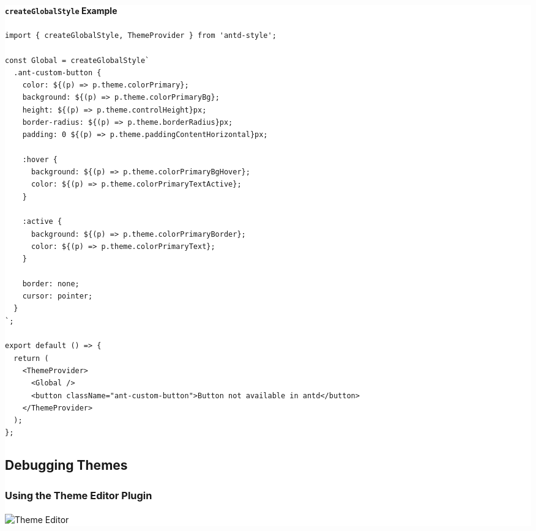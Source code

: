 #### `createGlobalStyle` Example

```tsx
import { createGlobalStyle, ThemeProvider } from 'antd-style';

const Global = createGlobalStyle`
  .ant-custom-button {
    color: ${(p) => p.theme.colorPrimary};
    background: ${(p) => p.theme.colorPrimaryBg};
    height: ${(p) => p.theme.controlHeight}px;
    border-radius: ${(p) => p.theme.borderRadius}px;
    padding: 0 ${(p) => p.theme.paddingContentHorizontal}px;

    :hover {
      background: ${(p) => p.theme.colorPrimaryBgHover};
      color: ${(p) => p.theme.colorPrimaryTextActive};
    }

    :active {
      background: ${(p) => p.theme.colorPrimaryBorder};
      color: ${(p) => p.theme.colorPrimaryText};
    }

    border: none;
    cursor: pointer;
  }
`;

export default () => {
  return (
    <ThemeProvider>
      <Global />
      <button className="ant-custom-button">Button not available in antd</button>
    </ThemeProvider>
  );
};
```

## Debugging Themes

### Using the Theme Editor Plugin

![Theme Editor](https://static-docs.nocobase.com/440f844d056a485f9f0dc64a8ca1b4f4.png)
